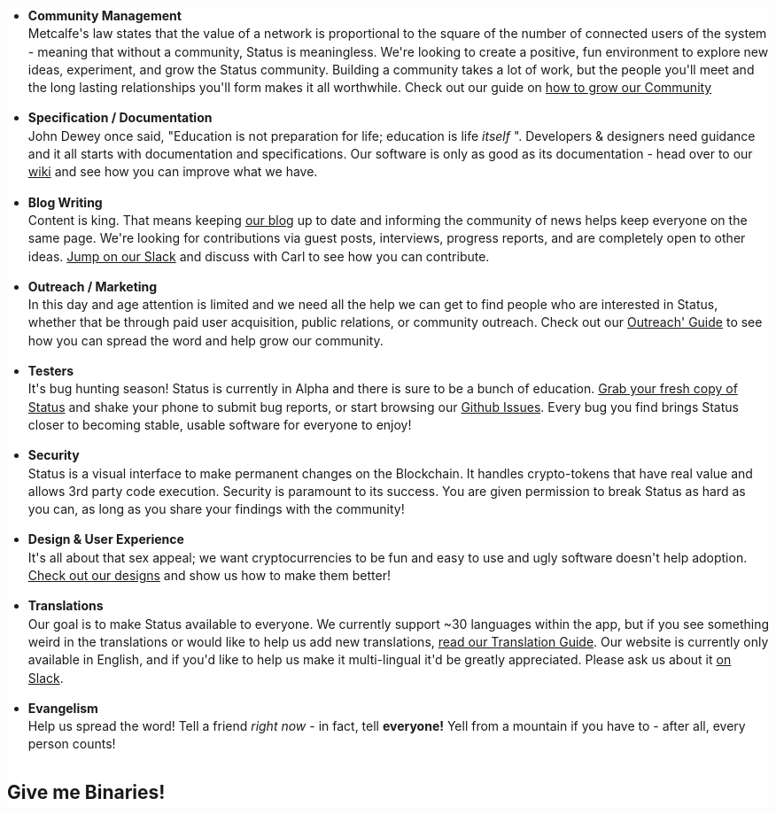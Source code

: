 - **Community Management**  
Metcalfe's law states that the value of a network is proportional to the square of the number of connected users of the system - meaning that without a community, Status is meaningless. We're looking to create a positive, fun environment to explore new ideas, experiment, and grow the Status community. Building a community takes a lot of work, but the people you'll meet and the long lasting relationships you'll form makes it all worthwhile. Check out our guide on [how to grow our Community](community/how-to-grow-our-community.md)

- **Specification / Documentation**  
John Dewey once said, "Education is not preparation for life; education is life *itself* ". Developers & designers need guidance and it all starts with documentation and specifications. Our software is only as good as its documentation - head over to our [wiki](https://wiki.status.im) and see how you can improve what we have.

- **Blog Writing**  
Content is king. That means keeping [our blog](https://blog.status.im) up to date and informing the community of news helps keep everyone on the same page. We're looking for contributions via guest posts, interviews, progress reports, and are completely open to other ideas. [Jump on our Slack](http://slack.status.im) and discuss with Carl to see how you can contribute.

- **Outreach / Marketing**  
In this day and age attention is limited and we need all the help we can get to find people who are interested in Status, whether that be through paid user acquisition, public relations, or community outreach. Check out our [Outreach' Guide](contributing/outreach.md) to see how you can spread the word and help grow our community.

- **Testers**  
It's bug hunting season! Status is currently in Alpha and there is sure to be a bunch of education. [Grab your fresh copy of Status](http://TODO) and shake your phone to submit bug reports, or start browsing our [Github Issues](http://github.com/status-im/status-react/issues). Every bug you find brings Status closer to becoming stable, usable software for everyone to enjoy!

- **Security**  
Status is a visual interface to make permanent changes on the Blockchain. It handles crypto-tokens that have real value and allows 3rd party code execution. Security is paramount to its success. You are given permission to break Status as hard as you can, as long as you share your findings with the community!

- **Design & User Experience**  
It's all about that sex appeal; we want cryptocurrencies to be fun and easy to use and ugly software doesn't help adoption. [Check out our designs](https://TODO) and show us how to make them better!

- **Translations**  
Our goal is to make Status available to everyone. We currently support ~30 languages within the app, but if you see something weird in the translations or would like to help us add new translations, [read our Translation Guide](contributing/translations.md). Our website is currently only available in English, and if you'd like to help us make it multi-lingual it'd be greatly appreciated. Please ask us about it [on Slack](http://slack.status.im).

- **Evangelism**  
Help us spread the word! Tell a friend *right now* - in fact, tell **everyone!** Yell from a mountain if you have to - after all, every person counts!

## Give me Binaries!
